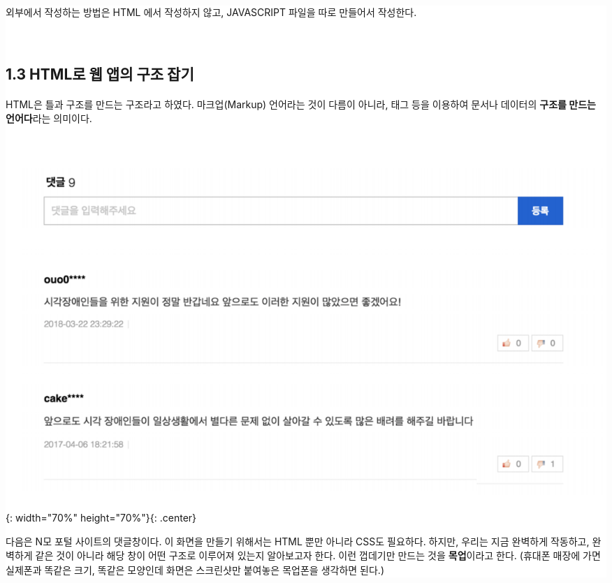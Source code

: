 외부에서 작성하는 방법은 HTML 에서 작성하지 않고, JAVASCRIPT 파일을 따로 만들어서 작성한다.

<br>

##  1.3 HTML로 웹 앱의 구조 잡기

HTML은 틀과 구조를 만드는 구조라고 하였다. 마크업(Markup) 언어라는 것이 다름이 아니라, 태그 등을 이용하여 문서나 데이터의 **구조를 만드는 언어다**라는 의미이다.

![title](/assets/img/JS-TIL/TIL7/2020-05-20-JS-TIL7-14.png){: width="70%" height="70%"}{: .center}

다음은 N모 포털 사이트의 댓글창이다. 이 화면을 만들기 위해서는 HTML 뿐만 아니라 CSS도 필요하다. 하지만, 우리는 지금 완벽하게 작동하고, 완벽하게 같은 것이 아니라 해당 창이 어떤 구조로 이루어져 있는지 알아보고자 한다. 이런 껍데기만 만드는 것을 **목업**이라고 한다. (휴대폰 매장에 가면 실제폰과 똑같은 크기, 똑같은 모양인데 화면은 스크린샷만 붙여놓은 목업폰을 생각하면 된다.)
